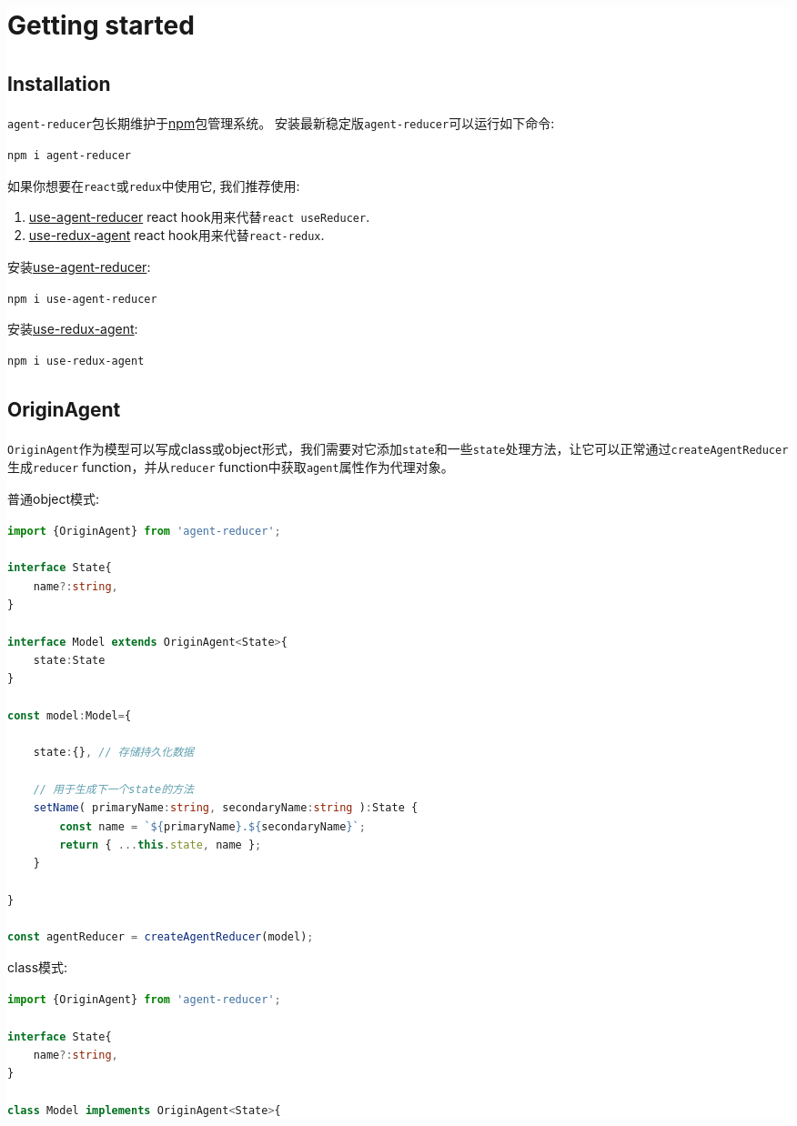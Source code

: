 # Getting started

## Installation

`agent-reducer`包长期维护于[npm](https://www.npmjs.com/get-npm)包管理系统。 安装最新稳定版`agent-reducer`可以运行如下命令:
```
npm i agent-reducer
```

如果你想要在`react`或`redux`中使用它, 我们推荐使用:

1. [use-agent-reducer](https://www.npmjs.com/package/use-agent-reducer) react hook用来代替`react useReducer`.
2. [use-redux-agent](https://www.npmjs.com/package/use-redux-agent) react hook用来代替`react-redux`.

安装[use-agent-reducer](https://www.npmjs.com/package/use-agent-reducer):
```
npm i use-agent-reducer
```

安装[use-redux-agent](https://www.npmjs.com/package/use-redux-agent):
```
npm i use-redux-agent
```

## OriginAgent

`OriginAgent`作为模型可以写成class或object形式，我们需要对它添加`state`和一些`state`处理方法，让它可以正常通过`createAgentReducer`生成`reducer` function，并从`reducer` function中获取`agent`属性作为代理对象。

普通object模式:
```typescript
import {OriginAgent} from 'agent-reducer';

interface State{
    name?:string,
}

interface Model extends OriginAgent<State>{
    state:State
}

const model:Model={

    state:{}, // 存储持久化数据

    // 用于生成下一个state的方法
    setName( primaryName:string, secondaryName:string ):State {
        const name = `${primaryName}.${secondaryName}`;
        return { ...this.state, name };
    }

}

const agentReducer = createAgentReducer(model);
```
class模式:
```typescript
import {OriginAgent} from 'agent-reducer';

interface State{
    name?:string,
}

class Model implements OriginAgent<State>{

```